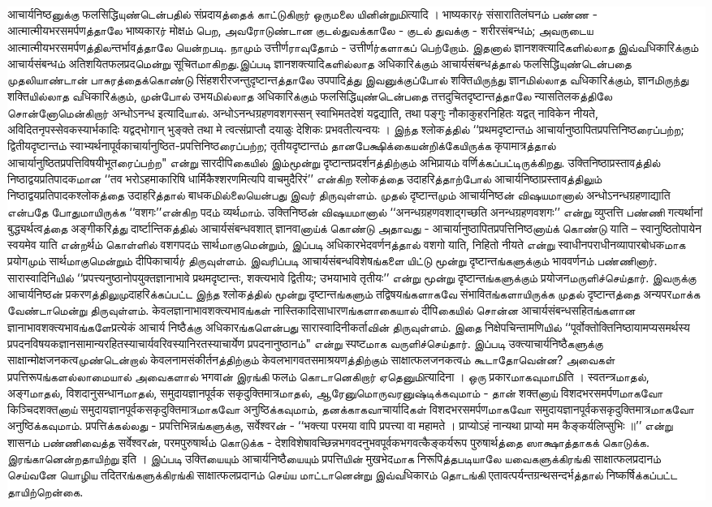 आचार्यनिष्ठனுக்கு फलसिद्धिயுண்டென்பதில் संप्रदायத்தைக் காட்டுகிறார் ஒருமலை யினின்றுமிत्यादि । भाष्यकारர் संसारातिलंघनம் பண்ண - आत्मात्मीयभरसमर्पणத்தாலே भाष्यकारர் मोक्षம் பெற, அவரோடுண்டான குடல்துவக்காலே - குடல் துவக்கு - शरीरसंबन्धம்; அவருடைய आत्मात्मीयभरसमर्पणத்திலन्तर्भावத்தாலே யென்றபடி. நாமும் उत्तीर्णராவுதோம் - उत्तीर्णர்களாகப் பெற்றோம். இதனால் ज्ञानशक्त्यादिகளில்லாத இவ்வधिकारिக்கும் आचार्यसंबन्धம் अतिशयितफलप्रदமென்று सूचितமாகிறது.இப்படி ज्ञानशक्त्यादिகளில்லாத अधिकारिக்கும் आचार्यसंबन्धத்தால் फलसिद्धिயுண்டென்பதை முதலியாண்டான் பாசுரத்தைக்கொண்டு सिंहशरीरजन्तुदृष्टान्तத்தாலே उपपादिத்து இவனுக்குப்போல் शक्तिயிருந்து ज्ञानமில்லாத வधिकारिக்கும், ज्ञानமிருந்து शक्तिயில்லாத வधिकारिக்கும், முன்போல் उभयமில்லாத अधिकारिக்கும் फलसिद्धिயுண்டென்பதை तत्तदुचितदृष्टान्तத்தாலே न्यासतिलकத்திலே சொன்னோமென்கிறார் अन्धोऽनन्ध इत्यादिயால். अन्धोऽनन्धग्रहणवशगस्सन् स्वाभिमतदेशं यद्वद्याति, तथा पङ्गुः नौकाकुहरनिहितः यद्वत् नाविकेन नीयते, अविदितनृपस्सेवकस्यार्भकादिः यद्वद्भोगान् भुङ्क्ते तथा मे त्वत्संप्राप्तौ दयाळुः देशिकः प्रभवतीत्यन्वयः । இந்த श्लोकத்தில் ‘‘प्रथमदृष्टान्तம் आचार्यानुष्ठापितप्रपत्तिनिष्ठரைப்பற்ற; द्वितीयदृष्टान्तம் स्वाभ्यर्थनापूर्वकाचार्यानुष्ठित-प्रपत्तिनिष्ठரைப்பற்ற; तृतीयदृष्टान्तம் தானபேக்ஷிக்கையன்றிக்கேயிருக்க कृपामात्रத்தால் आचार्यानुष्ठितप्रपत्तिविषयीभूतரைப்பற்ற" என்று सारदीपिகையில் இம்மூன்று दृष्टान्तप्रदर्शनத்திற்கும் अभिप्रायம் वर्णिக்கப்பட்டிருக்கிறது. उक्तिनिष्ठाप्रस्तावத்தில் निष्ठाद्वयप्रतिपादकமான ‘‘तव भरोऽहमाकारिषि धार्मिकैश्शरणमित्यपि वाचमुदैरिरं’’ என்கிற श्लोकத்தை उदाहरिத்தாற்போல் आचार्यनिष्ठाप्रस्तावத்திலும் निष्ठाद्वयप्रतिपादकश्लोकத்தை उदाहरिத்தால் बाधकமில்லையென்பது இவர் திருவுள்ளம். முதல் दृष्टान्तமும் आचार्यनिष्ठன் விஷயமானால் अन्धोऽनन्धग्रहणाद्याति என்பதே போதுமாயிருக்க ‘‘वशगः’’என்கிற पदம் व्यर्थமாம். उक्तिनिष्ठன் விஷயமானால் ‘‘अनन्धग्रहणवशाद्गच्छति अनन्धग्रहणवशगः’’ என்று व्युप्तत्ति பண்ணி गत्यर्थानां बुद्ध्यर्थत्वத்தை अङ्गीकरिத்து दार्ष्टान्तिकத்தில் आचार्यसंबन्धवशात् ज्ञानवाனாய்க் கொண்டு அதாவது - आचार्यानुष्ठापितप्रपत्तिनिष्ठனாய்க் கொண்டு याति – स्वानुष्ठितोपायेन स्वयमेव याति என்றर्थம் கொள்ளில் वशगपदம் सार्थமாகுமென்றும், இப்படி अधिकारभेदवर्णनத்தால் वशगो याति, निहितो नीयते என்று स्वाधीनपराधीनव्यापारबोधकமாக प्रयोगமும் सार्थமாகுமென்றும் दीपिकाचार्यர் திருவுள்ளம். இவரிப்படி आचार्यसंबन्धविशेषங்களை யிட்டு மூன்று दृष्टान्तங்களுக்கும் भाववर्णनம் பண்ணினார். सारास्वादिनिயில் ‘‘प्रपत्त्यनुष्ठानोपयुक्तज्ञानाभावे प्रथमदृष्टान्तः, शक्त्यभावे द्वितीयः; उभयाभावे तृतीयः’’ என்று மூன்று दृष्टान्तங்களுக்கும் प्रयोजनமருளிச்செய்தார். இவருக்கு आचार्यनिष्ठன் प्रकरणத்திலுமுदाहरिக்கப்பட்ட இந்த श्लोकத்தில் மூன்று दृष्टान्तங்களும் तद्विषयங்களாகவே संभावितங்களாயிருக்க முதல் दृष्टान्तத்தை अन्यपरமாக்க வேண்டாமென்று திருவுள்ளம். केवलज्ञानाभावशक्त्यभावங்கள் नास्तिकादिसाधारणங்களாகையால் दीपिகையில் சொன்ன आचार्यसंबन्धसहितங்களான ज्ञानाभावशक्त्यभावங்களேप्रत्येकं आचार्य निष्ठैக்கு अधिकारங்களென்பது सारास्वादिनीकर्ताவின் திருவுள்ளம். இதை निक्षेपचिन्तामणिயில் ‘‘पूर्वोक्तोक्तिनिष्ठायामप्यसमर्थस्य प्रपदनविषयकज्ञानसामान्यरहितस्याचार्यवरिवस्यानिरतस्याचार्येण प्रपदनानुष्ठानம்" என்று स्पष्टமாக வருளிச்செய்தார். இப்படி उक्त्याचार्यनिष्ठैகளுக்கு साक्षान्मोक्षजनकत्वமுண்டென்றால் केवलनामसंकीर्तनத்திற்கும் केवलभागवतसमाश्रयणத்திற்கும் साक्षात्फलजनकत्वம் கூடாதோவென்ன? அவைகள் प्रपत्तिरूपங்களல்லாமையால் அவைகளால் भगवाன் இரங்கி फलம் கொடானெகிறார் ஏதெனுமிत्यादिना । ஒரு प्रकारமாகவுமாமிति । स्वतन्त्रமாதல், अङ्गமாதல், विशदानुसन्धानமாதல், समुदायज्ञानपूर्वक सकृदुक्तिमात्रமாதல், ஆரேனுமொருவரனுஷ்டிக்கவுமாம் - தான் शक्तனாய் विशदभरसमर्पणமாகவோ किञ्चिदशक्तனாய் समुदायज्ञानपूर्वकसकृदुक्तिमात्रமாகவோ अनुष्ठिக்கவுமாம், தனக்காகவாचार्यादिகள் विशदभरसमर्पणமாகவோ समुदायज्ञानपूर्वकसकृदुक्तिमात्रமாகவோ अनुष्ठिக்கவுமாம். प्रपत्तिக்கல்லது - प्रपत्तिभिन्नங்களுக்கு, सर्वेश्वरன் - ‘‘भक्त्या परमया वापि प्रपत्त्या वा महामते । प्राप्योऽहं नान्यथा प्राप्यो मम कैङ्कर्यलिप्सुभिः ॥’’ என்று शासनம் பண்ணிவைத்த सर्वेश्वरன், परमपुरुषार्थம் கொடுக்க - देशविशेषावच्छिन्नभगवदनुभवपूर्वकभगवत्कैङ्कर्यरूप पुरुषार्थத்தை ஸாக்ஷாத்தாகக் கொடுக்க. இரங்கானென்றதாயிற்று इति । இப்படி उक्तिயையும் आचार्यनिष्ठैயையும் प्रपत्तिயின் मुखभेदமாக निरूपिத்தபடியாலே யவைகளுக்கிரங்கி साक्षात्फलप्रदानம் செய்வனே யொழிய तदितरங்களுக்கிரங்கி साक्षात्फलप्रदानம் செய்ய மாட்டானென்று இவ்வधिकारம் தொடங்கி एतावत्पर्यन्तग्रन्थसन्दर्भத்தால் निष्कर्षिக்கப்பட்ட தாயிற்றென்கை.  
